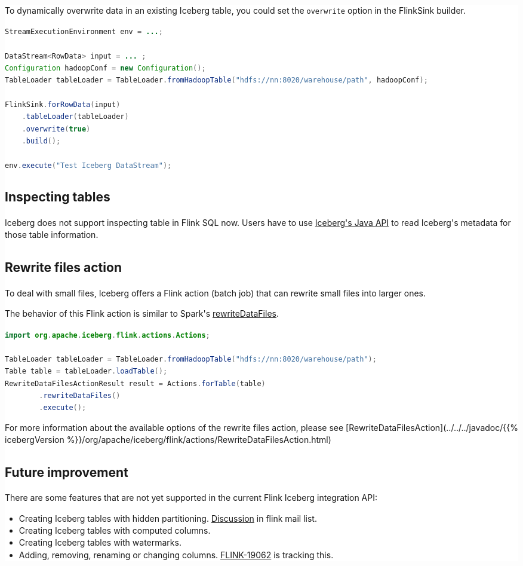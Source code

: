 To dynamically overwrite data in an existing Iceberg table, you could set the `overwrite` option in the FlinkSink builder.

```java
StreamExecutionEnvironment env = ...;

DataStream<RowData> input = ... ;
Configuration hadoopConf = new Configuration();
TableLoader tableLoader = TableLoader.fromHadoopTable("hdfs://nn:8020/warehouse/path", hadoopConf);

FlinkSink.forRowData(input)
    .tableLoader(tableLoader)
    .overwrite(true)
    .build();

env.execute("Test Iceberg DataStream");
```

## Inspecting tables

Iceberg does not support inspecting table in Flink SQL now. Users have to use [Iceberg's Java API](../api) to read Iceberg's metadata for those table information.

## Rewrite files action

To deal with small files, Iceberg offers a Flink action (batch job) that can rewrite small files into larger ones.

The behavior of this Flink action is similar to Spark's [rewriteDataFiles](../maintenance/#compact-data-files).

```java
import org.apache.iceberg.flink.actions.Actions;

TableLoader tableLoader = TableLoader.fromHadoopTable("hdfs://nn:8020/warehouse/path");
Table table = tableLoader.loadTable();
RewriteDataFilesActionResult result = Actions.forTable(table)
        .rewriteDataFiles()
        .execute();
```

For more information about the available options of the rewrite files action, please see [RewriteDataFilesAction](../../../javadoc/{{% icebergVersion %}}/org/apache/iceberg/flink/actions/RewriteDataFilesAction.html)

## Future improvement

There are some features that are not yet supported in the current Flink Iceberg integration API:

* Creating Iceberg tables with hidden partitioning. [Discussion](http://mail-archives.apache.org/mod_mbox/flink-dev/202008.mbox/%3cCABi+2jQCo3MsOa4+ywaxV5J-Z8TGKNZDX-pQLYB-dG+dVUMiMw@mail.gmail.com%3e) in flink mail list.
* Creating Iceberg tables with computed columns.
* Creating Iceberg tables with watermarks.
* Adding, removing, renaming or changing columns. [FLINK-19062](https://issues.apache.org/jira/browse/FLINK-19062) is tracking this.
